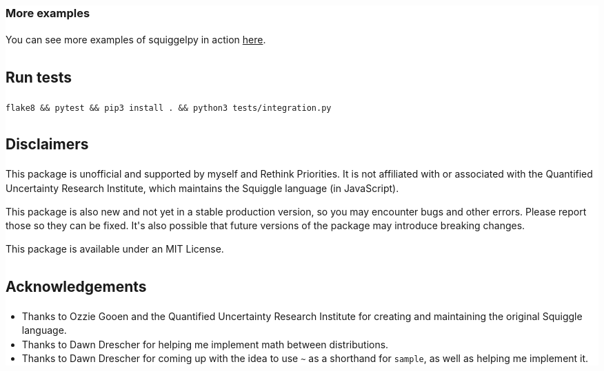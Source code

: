### More examples

You can see more examples of squiggelpy in action [here](https://github.com/peterhurford/public-botecs).


## Run tests

`flake8 && pytest && pip3 install . && python3 tests/integration.py`


## Disclaimers

This package is unofficial and supported by myself and Rethink Priorities. It is not affiliated with or associated with the Quantified Uncertainty Research Institute, which maintains the Squiggle language (in JavaScript).

This package is also new and not yet in a stable production version, so you may encounter bugs and other errors. Please report those so they can be fixed. It's also possible that future versions of the package may introduce breaking changes.

This package is available under an MIT License.


## Acknowledgements

* Thanks to Ozzie Gooen and the Quantified Uncertainty Research Institute for creating and maintaining the original Squiggle language.
* Thanks to Dawn Drescher for helping me implement math between distributions.
* Thanks to Dawn Drescher for coming up with the idea to use `~` as a shorthand for `sample`, as well as helping me implement it.

